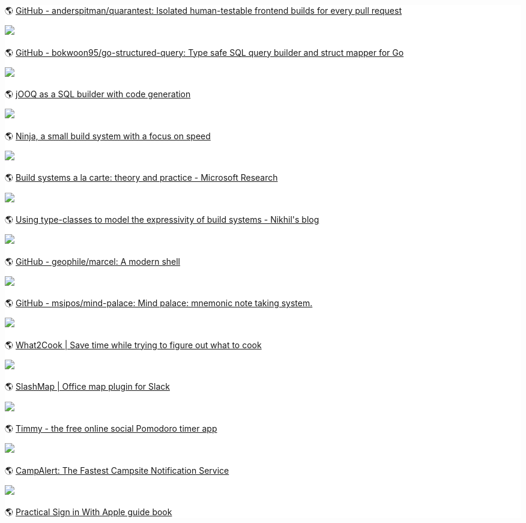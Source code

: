 🌎 [GitHub - anderspitman/quarantest: Isolated human-testable frontend builds for every pull request](https://github.com/anderspitman/quarantest)

![](/images/2022/01/02/httpsgithubcomanderspitmanquarantest.png)

🌎 [GitHub - bokwoon95/go-structured-query: Type safe SQL query builder and struct mapper for Go](https://github.com/bokwoon95/go-structured-query)

![](/images/2022/01/02/httpsgithubcombokwoon95go-structured-query.png)

🌎 [jOOQ as a SQL builder with code generation](https://www.jooq.org/doc/latest/manual/getting-started/use-cases/jooq-as-a-sql-builder-with-code-generation/)

![](/images/2022/01/02/httpswwwjooqorgdoclatestmanualgetting-starteduse-casesjooq-as-a-sql-builder-with-code-generation.png)

🌎 [Ninja, a small build system with a focus on speed](https://ninja-build.org/)

![](/images/2022/01/02/httpsninja-buildorg.png)

🌎 [Build systems a la carte: theory and practice - Microsoft Research](https://www.microsoft.com/en-us/research/publication/build-systems-a-la-carte/)

![](/images/2022/01/02/httpswwwmicrosoftcomen-usresearchpublicationbuild-systems-a-la-carte.png)

🌎 [Using type-classes to model the expressivity of build systems - Nikhil&#39;s blog](https://nikhilism.com/post/2020/type-classes-build-systems/)

![](/images/2022/01/02/httpsnikhilismcompost2020type-classes-build-systems.png)

🌎 [GitHub - geophile/marcel: A modern shell](https://github.com/geophile/marcel)

![](/images/2022/01/02/httpsgithubcomgeophilemarcel.png)

🌎 [GitHub - msipos/mind-palace: Mind palace: mnemonic note taking system.](https://github.com/msipos/mind-palace)

![](/images/2022/01/02/httpsgithubcommsiposmind-palace.png)

🌎 [What2Cook | Save time while trying to figure out what to cook](https://what2cook.today)

![](/images/2022/01/02/httpswhat2cooktoday.png)

🌎 [SlashMap | Office map plugin for Slack](https://www.slashmap.com/)

![](/images/2022/01/02/httpswwwslashmapcom.png)

🌎 [Timmy - the free online social Pomodoro timer app](https://timmytimer.com)

![](/images/2022/01/02/httpstimmytimercom.png)

🌎 [CampAlert: The Fastest Campsite Notification Service](https://www.campalert.live)

![](/images/2022/01/02/httpswwwcampalertlive.png)

🌎 [Practical Sign in With Apple guide book](https://siwa.fluffy.es)

